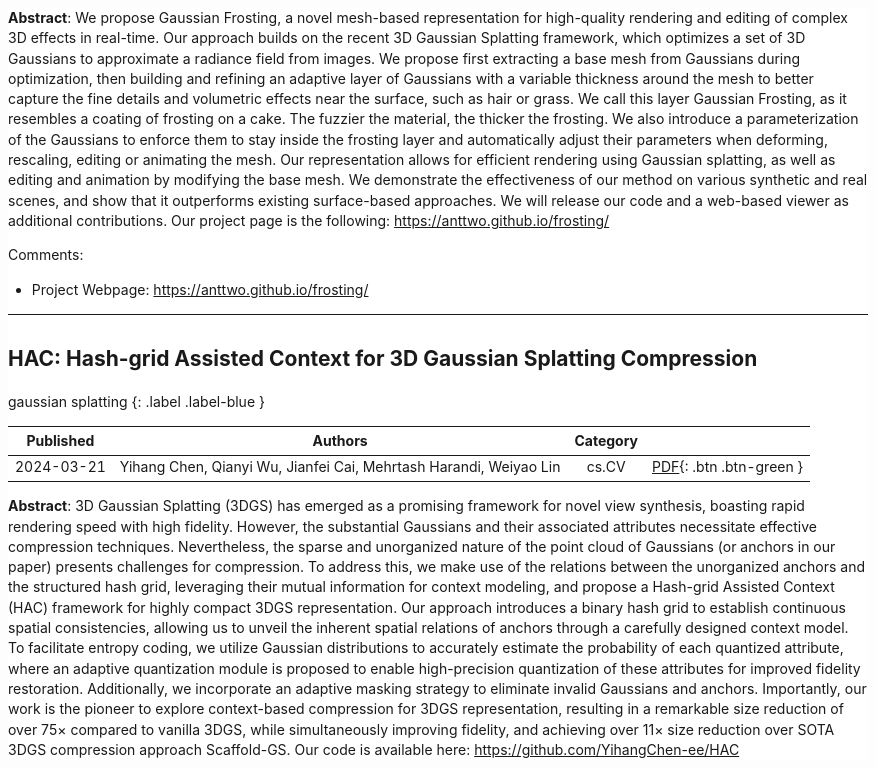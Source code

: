 **Abstract**: We propose Gaussian Frosting, a novel mesh-based representation for
high-quality rendering and editing of complex 3D effects in real-time. Our
approach builds on the recent 3D Gaussian Splatting framework, which optimizes
a set of 3D Gaussians to approximate a radiance field from images. We propose
first extracting a base mesh from Gaussians during optimization, then building
and refining an adaptive layer of Gaussians with a variable thickness around
the mesh to better capture the fine details and volumetric effects near the
surface, such as hair or grass. We call this layer Gaussian Frosting, as it
resembles a coating of frosting on a cake. The fuzzier the material, the
thicker the frosting. We also introduce a parameterization of the Gaussians to
enforce them to stay inside the frosting layer and automatically adjust their
parameters when deforming, rescaling, editing or animating the mesh. Our
representation allows for efficient rendering using Gaussian splatting, as well
as editing and animation by modifying the base mesh. We demonstrate the
effectiveness of our method on various synthetic and real scenes, and show that
it outperforms existing surface-based approaches. We will release our code and
a web-based viewer as additional contributions. Our project page is the
following: https://anttwo.github.io/frosting/

Comments:
- Project Webpage: https://anttwo.github.io/frosting/

---

## HAC: Hash-grid Assisted Context for 3D Gaussian Splatting Compression

gaussian splatting
{: .label .label-blue }

| Published | Authors | Category | |
|:---:|:---:|:---:|:---:|
| 2024-03-21 | Yihang Chen, Qianyi Wu, Jianfei Cai, Mehrtash Harandi, Weiyao Lin | cs.CV | [PDF](http://arxiv.org/pdf/2403.14530v1){: .btn .btn-green } |

**Abstract**: 3D Gaussian Splatting (3DGS) has emerged as a promising framework for novel
view synthesis, boasting rapid rendering speed with high fidelity. However, the
substantial Gaussians and their associated attributes necessitate effective
compression techniques. Nevertheless, the sparse and unorganized nature of the
point cloud of Gaussians (or anchors in our paper) presents challenges for
compression. To address this, we make use of the relations between the
unorganized anchors and the structured hash grid, leveraging their mutual
information for context modeling, and propose a Hash-grid Assisted Context
(HAC) framework for highly compact 3DGS representation. Our approach introduces
a binary hash grid to establish continuous spatial consistencies, allowing us
to unveil the inherent spatial relations of anchors through a carefully
designed context model. To facilitate entropy coding, we utilize Gaussian
distributions to accurately estimate the probability of each quantized
attribute, where an adaptive quantization module is proposed to enable
high-precision quantization of these attributes for improved fidelity
restoration. Additionally, we incorporate an adaptive masking strategy to
eliminate invalid Gaussians and anchors. Importantly, our work is the pioneer
to explore context-based compression for 3DGS representation, resulting in a
remarkable size reduction of over $75\times$ compared to vanilla 3DGS, while
simultaneously improving fidelity, and achieving over $11\times$ size reduction
over SOTA 3DGS compression approach Scaffold-GS. Our code is available here:
https://github.com/YihangChen-ee/HAC
